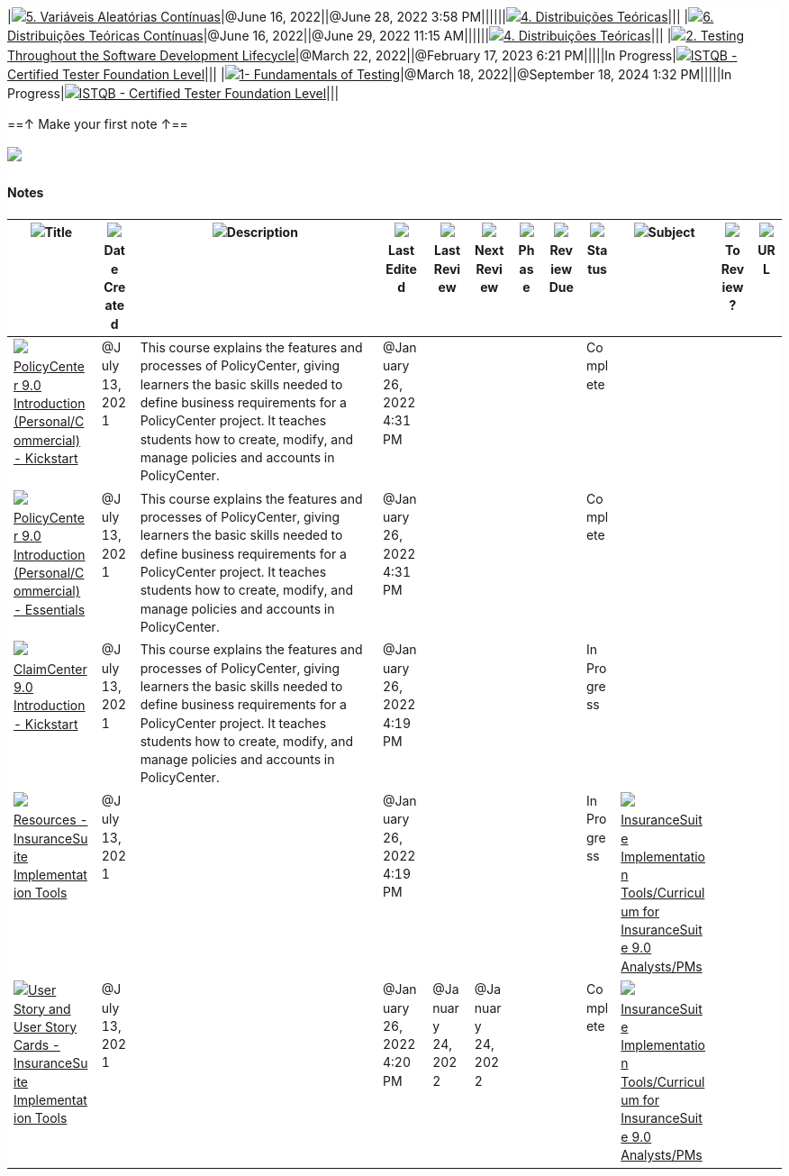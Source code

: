 |[![](Dashboard/Attachments/icons_notes--sentence%2029.png)5. Variáveis Aleatórias Contínuas](Smart%20Notes/Notes/5%20Vari%C3%A1veis%20Aleat%C3%B3rias%20Cont%C3%ADnuas%204e1f4a9afbd24984bdd9a788c304f6ac.html)|@June 16, 2022||@June 28, 2022 3:58 PM||||||[![](Dashboard/Attachments/icons_graduate%2033.png)4. Distribuições Teóricas](Smart%20Notes/Subjects/4%20Distribui%C3%A7%C3%B5es%20Te%C3%B3ricas%209a10eaba10f74467ae7119be5e92ac2f.html)|||
|[![](Dashboard/Attachments/icons_notes--sentence%2029.png)6. Distribuições Teóricas Contínuas](Smart%20Notes/Notes/6%20Distribui%C3%A7%C3%B5es%20Te%C3%B3ricas%20Cont%C3%ADnuas%20ae5ea9c147a24a9297522906cbd3acbe.html)|@June 16, 2022||@June 29, 2022 11:15 AM||||||[![](Dashboard/Attachments/icons_graduate%2033.png)4. Distribuições Teóricas](Smart%20Notes/Subjects/4%20Distribui%C3%A7%C3%B5es%20Te%C3%B3ricas%209a10eaba10f74467ae7119be5e92ac2f.html)|||
|[![](Dashboard/Attachments/icons_notes--sentence%2029.png)2. Testing Throughout the Software Development Lifecycle](Smart%20Notes/Notes/2%20Testing%20Throughout%20the%20Software%20Development%20Life%2038645f60409f48fe9f3fe059f0d92a15.html)|@March 22, 2022||@February 17, 2023 6:21 PM|||||In Progress|[![](Dashboard/Attachments/icons_graduate%2033.png)ISTQB - Certified Tester Foundation Level](Smart%20Notes/Subjects/ISTQB%20-%20Certified%20Tester%20Foundation%20Level%20116035acaece4b219ecbbed5e0181a76.html)|||
|[![](Dashboard/Attachments/icons_notes--sentence%2029.png)1- Fundamentals of Testing](Smart%20Notes/Notes/1-%20Fundamentals%20of%20Testing%20dee706310d134005a409a3a472aba8ea.html)|@March 18, 2022||@September 18, 2024 1:32 PM|||||In Progress|[![](Dashboard/Attachments/icons_graduate%2033.png)ISTQB - Certified Tester Foundation Level](Smart%20Notes/Subjects/ISTQB%20-%20Certified%20Tester%20Foundation%20Level%20116035acaece4b219ecbbed5e0181a76.html)|||

  
  

==↑ Make your first note ↑==

[![](Dashboard/Attachments/Untitled%201%2034.png)](Smart%20Notes/Untitled%201.png)

#### Notes

|![](Dashboard/Attachments/font_gray%20151.svg)Title|![](Dashboard/Attachments/calendar_gray%201275.svg)Date Created|![](Dashboard/Attachments/description_gray%20342.svg)Description|![](Dashboard/Attachments/clock_gray%20159.svg)Last Edited|![](Dashboard/Attachments/calendar_gray%201275.svg)Last Review|![](Dashboard/Attachments/formula_gray%20518.svg)Next Review|![](Dashboard/Attachments/arrow-circle-down_gray%20952.svg)Phase|![](Dashboard/Attachments/formula_gray%20518.svg)Review Due|![](Dashboard/Attachments/arrow-circle-down_gray%20952.svg)Status|![](Dashboard/Attachments/arrow-northeast_gray%201203.svg)Subject|![](Dashboard/Attachments/checkmark-square_gray%20708.svg)To Review?|![](Dashboard/Attachments/link_gray%20394.svg)URL|
|---|---|---|---|---|---|---|---|---|---|---|---|
|[![](Dashboard/Attachments/icons_notes--outline%2021.png)PolicyCenter 9.0 Introduction (Personal/Commercial) - Kickstart](Smart%20Notes/Notes/PolicyCenter%209%200%20Introduction%20\(Personal%20Commercial%201c64e0b5016a463087e9bf8f3a9edd44.html)|@July 13, 2021|This course explains the features and processes of PolicyCenter, giving learners the basic skills needed to define business requirements for a PolicyCenter project. It teaches students how to create, modify, and manage policies and accounts in PolicyCenter.|@January 26, 2022 4:31 PM|||||Complete||||
|[![](Dashboard/Attachments/icons_notes--outline%2021.png)PolicyCenter 9.0 Introduction (Personal/Commercial) - Essentials](Smart%20Notes/Notes/PolicyCenter%209%200%20Introduction%20\(Personal%20Commercial%20e9b0dfc2501445848e5b6afeddea1afb.html)|@July 13, 2021|This course explains the features and processes of PolicyCenter, giving learners the basic skills needed to define business requirements for a PolicyCenter project. It teaches students how to create, modify, and manage policies and accounts in PolicyCenter.|@January 26, 2022 4:31 PM|||||Complete||||
|[![](Dashboard/Attachments/icons_notes--outline%2021.png)ClaimCenter 9.0 Introduction - Kickstart](Smart%20Notes/Notes/ClaimCenter%209%200%20Introduction%20-%20Kickstart%20a1f08b218b2846b8af53565ca10bb13f.html)|@July 13, 2021|This course explains the features and processes of PolicyCenter, giving learners the basic skills needed to define business requirements for a PolicyCenter project. It teaches students how to create, modify, and manage policies and accounts in PolicyCenter.|@January 26, 2022 4:19 PM|||||In Progress||||
|[![](Dashboard/Attachments/icons_notes--outline%2021.png)Resources - InsuranceSuite Implementation Tools](Smart%20Notes/Notes/Resources%20-%20InsuranceSuite%20Implementation%20Tools%200b9ca05097484849b87c811e826122b7.html)|@July 13, 2021||@January 26, 2022 4:19 PM|||||In Progress|[![](Dashboard/Attachments/icons_graduate%2033.png)InsuranceSuite Implementation Tools/Curriculum for InsuranceSuite 9.0 Analysts/PMs](Smart%20Notes/Subjects/InsuranceSuite%20Implementation%20Tools%20Curriculum%20for%206d35ed61e4a9476880379373e4727236.html)|||
|[![](Dashboard/Attachments/icons_notes--outline%2021.png)User Story and User Story Cards - InsuranceSuite Implementation Tools](Smart%20Notes/Notes/User%20Story%20and%20User%20Story%20Cards%20-%20InsuranceSuite%20I%20c7839de9753342fe97d95bd0ff1fb592.html)|@July 13, 2021||@January 26, 2022 4:20 PM|@January 24, 2022|@January 24, 2022|||Complete|[![](Dashboard/Attachments/icons_graduate%2033.png)InsuranceSuite Implementation Tools/Curriculum for InsuranceSuite 9.0 Analysts/PMs](Smart%20Notes/Subjects/InsuranceSuite%20Implementation%20Tools%20Curriculum%20for%206d35ed61e4a9476880379373e4727236.html)|||